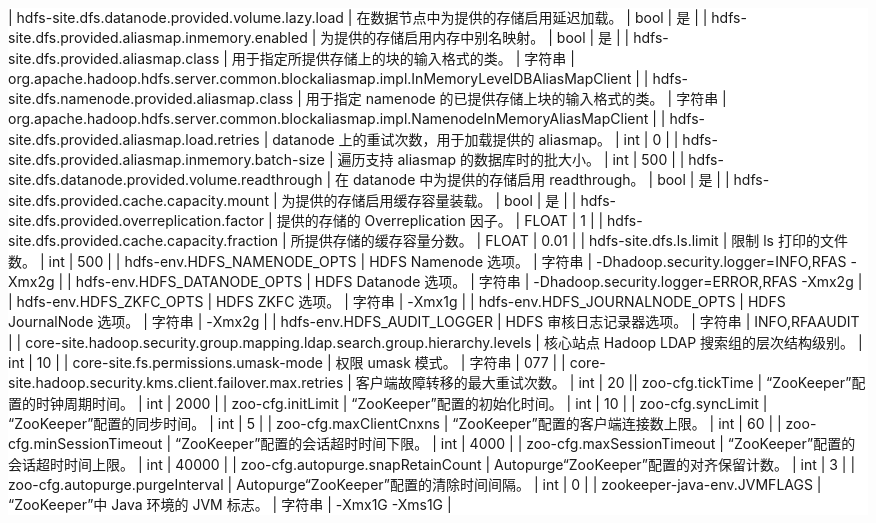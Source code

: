 | hdfs-site.dfs.datanode.provided.volume.lazy.load                           | 在数据节点中为提供的存储启用延迟加载。                                                 | bool   | 是                                                                                   |
| hdfs-site.dfs.provided.aliasmap.inmemory.enabled                           | 为提供的存储启用内存中别名映射。                                                     | bool   | 是                                                                                   |
| hdfs-site.dfs.provided.aliasmap.class                                      | 用于指定所提供存储上的块的输入格式的类。              | 字符串 | org.apache.hadoop.hdfs.server.common.blockaliasmap.impl.InMemoryLevelDBAliasMapClient  |
| hdfs-site.dfs.namenode.provided.aliasmap.class                             | 用于指定 namenode 的已提供存储上块的输入格式的类。 | 字符串 | org.apache.hadoop.hdfs.server.common.blockaliasmap.impl.NamenodeInMemoryAliasMapClient |
| hdfs-site.dfs.provided.aliasmap.load.retries                               | datanode 上的重试次数，用于加载提供的 aliasmap。                                    | int    | 0                                                                                      |
| hdfs-site.dfs.provided.aliasmap.inmemory.batch-size                        | 遍历支持 aliasmap 的数据库时的批大小。                               | int    | 500                                                                                    |
| hdfs-site.dfs.datanode.provided.volume.readthrough                         | 在 datanode 中为提供的存储启用 readthrough。                                               | bool   | 是                                                                                   |
| hdfs-site.dfs.provided.cache.capacity.mount                                | 为提供的存储启用缓存容量装载。                                                  | bool   | 是                                                                                   |
| hdfs-site.dfs.provided.overreplication.factor                              | 提供的存储的 Overreplication 因子。                                                       | FLOAT  | 1                                                                                      |
| hdfs-site.dfs.provided.cache.capacity.fraction                             | 所提供存储的缓存容量分数。                                                       | FLOAT  | 0.01                                                                                   |
| hdfs-site.dfs.ls.limit                                                     | 限制 ls 打印的文件数。                                                            | int    | 500                                                                                    |
| hdfs-env.HDFS_NAMENODE_OPTS                                                | HDFS Namenode 选项。                                                                              | 字符串 | -Dhadoop.security.logger=INFO,RFAS -Xmx2g                                              |
| hdfs-env.HDFS_DATANODE_OPTS                                                | HDFS Datanode 选项。                                                                              | 字符串 | -Dhadoop.security.logger=ERROR,RFAS -Xmx2g                                             |
| hdfs-env.HDFS_ZKFC_OPTS                                                    | HDFS ZKFC 选项。                                                                                  | 字符串 | -Xmx1g                                                                                 |
| hdfs-env.HDFS_JOURNALNODE_OPTS                                             | HDFS JournalNode 选项。                                                                           | 字符串 | -Xmx2g                                                                                 |
| hdfs-env.HDFS_AUDIT_LOGGER                                                 | HDFS 审核日志记录器选项。                                                                          | 字符串 | INFO,RFAAUDIT                                                                          |
| core-site.hadoop.security.group.mapping.ldap.search.group.hierarchy.levels | 核心站点 Hadoop LDAP 搜索组的层次结构级别。                                            | int    | 10                                                                                     |
| core-site.fs.permissions.umask-mode                                        | 权限 umask 模式。                                                                              | 字符串 | 077                                                                                    |
| core-site.hadoop.security.kms.client.failover.max.retries                  | 客户端故障转移的最大重试次数。                                                                    | int    | 20                                                                                     || zoo-cfg.tickTime                                       | “ZooKeeper”配置的时钟周期时间。                         | int    | 2000                |
| zoo-cfg.initLimit                                      | “ZooKeeper”配置的初始化时间。                         | int    | 10                  |
| zoo-cfg.syncLimit                                      | “ZooKeeper”配置的同步时间。                         | int    | 5                   |
| zoo-cfg.maxClientCnxns                                 | “ZooKeeper”配置的客户端连接数上限。            | int    | 60                  |
| zoo-cfg.minSessionTimeout                              | “ZooKeeper”配置的会话超时时间下限。           | int    | 4000                |
| zoo-cfg.maxSessionTimeout                              | “ZooKeeper”配置的会话超时时间上限。           | int    | 40000               |
| zoo-cfg.autopurge.snapRetainCount                      | Autopurge“ZooKeeper”配置的对齐保留计数。       | int    | 3                   |
| zoo-cfg.autopurge.purgeInterval                        | Autopurge“ZooKeeper”配置的清除时间间隔。          | int    | 0                   |
| zookeeper-java-env.JVMFLAGS                            | “ZooKeeper”中 Java 环境的 JVM 标志。            | 字符串 | -Xmx1G -Xms1G       |